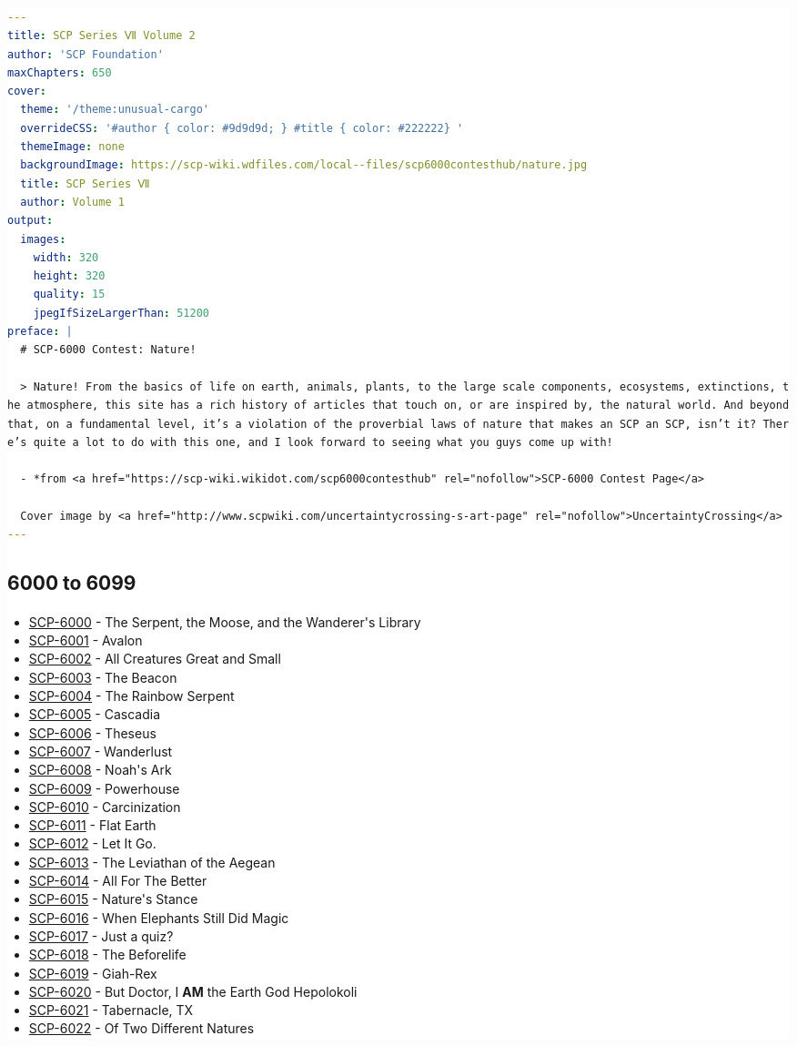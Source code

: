 ```yaml
---
title: SCP Series Ⅶ Volume 2
author: 'SCP Foundation'
maxChapters: 650
cover:
  theme: '/theme:unusual-cargo'
  overrideCSS: '#author { color: #9d9d9d; } #title { color: #222222} '
  themeImage: none
  backgroundImage: https://scp-wiki.wdfiles.com/local--files/scp6000contesthub/nature.jpg
  title: SCP Series Ⅶ
  author: Volume 1
output:
  images:
    width: 320
    height: 320
    quality: 15
    jpegIfSizeLargerThan: 51200
preface: |
  # SCP-6000 Contest: Nature!

  > Nature! From the basics of life on earth, animals, plants, to the large scale components, ecosystems, extinctions, the atmosphere, this site has a rich history of articles that touch on, or are inspired by, the natural world. And beyond that, on a fundamental level, it’s a violation of the proverbial laws of nature that makes an SCP an SCP, isn’t it? There’s quite a lot to do with this one, and I look forward to seeing what you guys come up with!

  - *from <a href="https://scp-wiki.wikidot.com/scp6000contesthub" rel="nofollow">SCP-6000 Contest Page</a>

  Cover image by <a href="http://www.scpwiki.com/uncertaintycrossing-s-art-page" rel="nofollow">UncertaintyCrossing</a>
---
```




## 6000 to 6099


<ul>
<li><a href="/scp-6000">SCP-6000</a> - The Serpent, the Moose, and the Wanderer's Library</li>
<li><a href="/scp-6001">SCP-6001</a> - Avalon</li>
<li><a href="/scp-6002">SCP-6002</a> - All Creatures Great and Small</li>
<li><a href="/scp-6003">SCP-6003</a> - The Beacon</li>
<li><a href="/scp-6004">SCP-6004</a> - The Rainbow Serpent</li>
<li><a href="/scp-6005">SCP-6005</a> - Cascadia</li>
<li><a href="/scp-6006">SCP-6006</a> - Theseus</li>
<li><a href="/scp-6007">SCP-6007</a> - Wanderlust</li>
<li><a href="/scp-6008">SCP-6008</a> - Noah's Ark</li>
<li><a href="/scp-6009">SCP-6009</a> - Powerhouse</li>
<li><a href="/scp-6010">SCP-6010</a> - Carcinization</li>
<li><a href="/scp-6011">SCP-6011</a> - Flat Earth</li>
<li><a href="/scp-6012">SCP-6012</a> - Let It Go.</li>
<li><a href="/scp-6013">SCP-6013</a> - The Leviathan of the Aegean</li>
<li><a href="/scp-6014">SCP-6014</a> - All For The Better</li>
<li><a href="/scp-6015">SCP-6015</a> - Nature's Stance</li>
<li><a href="/scp-6016">SCP-6016</a> - When Elephants Still Did Magic</li>
<li><a href="/scp-6017">SCP-6017</a> - Just a quiz?</li>
<li><a href="/scp-6018">SCP-6018</a> - The Beforelife</li>
<li><a href="/scp-6019">SCP-6019</a> - Giah-Rex</li>
<li><a href="/scp-6020">SCP-6020</a> - But Doctor, I <strong>AM</strong> the Earth God Hepolokoli</li>
<li><a href="/scp-6021">SCP-6021</a> - Tabernacle, TX</li>
<li><a href="/scp-6022">SCP-6022</a> - Of Two Different Natures</li>